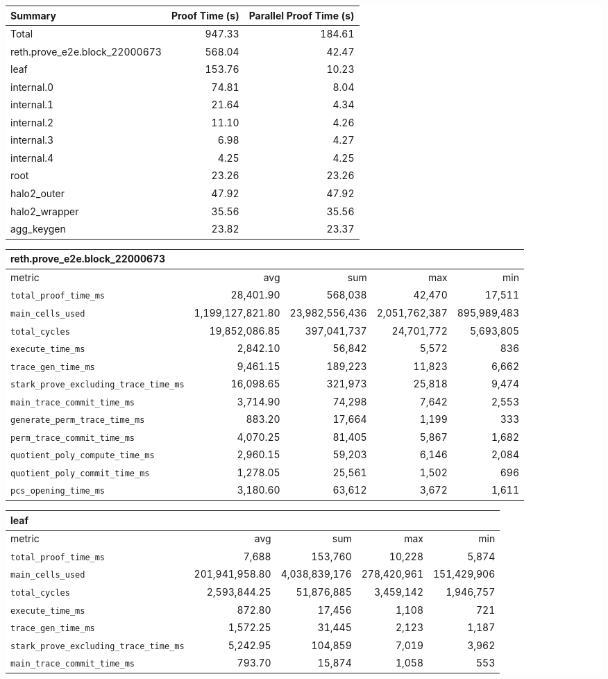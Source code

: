 | Summary | Proof Time (s) | Parallel Proof Time (s) |
|:---|---:|---:|
| Total |  947.33 |  184.61 |
| reth.prove_e2e.block_22000673 |  568.04 |  42.47 |
| leaf |  153.76 |  10.23 |
| internal.0 |  74.81 |  8.04 |
| internal.1 |  21.64 |  4.34 |
| internal.2 |  11.10 |  4.26 |
| internal.3 |  6.98 |  4.27 |
| internal.4 |  4.25 |  4.25 |
| root |  23.26 |  23.26 |
| halo2_outer |  47.92 |  47.92 |
| halo2_wrapper |  35.56 |  35.56 |
| agg_keygen |  23.82 |  23.37 |


| reth.prove_e2e.block_22000673 |||||
|:---|---:|---:|---:|---:|
|metric|avg|sum|max|min|
| `total_proof_time_ms ` |  28,401.90 |  568,038 |  42,470 |  17,511 |
| `main_cells_used     ` |  1,199,127,821.80 |  23,982,556,436 |  2,051,762,387 |  895,989,483 |
| `total_cycles        ` |  19,852,086.85 |  397,041,737 |  24,701,772 |  5,693,805 |
| `execute_time_ms     ` |  2,842.10 |  56,842 |  5,572 |  836 |
| `trace_gen_time_ms   ` |  9,461.15 |  189,223 |  11,823 |  6,662 |
| `stark_prove_excluding_trace_time_ms` |  16,098.65 |  321,973 |  25,818 |  9,474 |
| `main_trace_commit_time_ms` |  3,714.90 |  74,298 |  7,642 |  2,553 |
| `generate_perm_trace_time_ms` |  883.20 |  17,664 |  1,199 |  333 |
| `perm_trace_commit_time_ms` |  4,070.25 |  81,405 |  5,867 |  1,682 |
| `quotient_poly_compute_time_ms` |  2,960.15 |  59,203 |  6,146 |  2,084 |
| `quotient_poly_commit_time_ms` |  1,278.05 |  25,561 |  1,502 |  696 |
| `pcs_opening_time_ms ` |  3,180.60 |  63,612 |  3,672 |  1,611 |

| leaf |||||
|:---|---:|---:|---:|---:|
|metric|avg|sum|max|min|
| `total_proof_time_ms ` |  7,688 |  153,760 |  10,228 |  5,874 |
| `main_cells_used     ` |  201,941,958.80 |  4,038,839,176 |  278,420,961 |  151,429,906 |
| `total_cycles        ` |  2,593,844.25 |  51,876,885 |  3,459,142 |  1,946,757 |
| `execute_time_ms     ` |  872.80 |  17,456 |  1,108 |  721 |
| `trace_gen_time_ms   ` |  1,572.25 |  31,445 |  2,123 |  1,187 |
| `stark_prove_excluding_trace_time_ms` |  5,242.95 |  104,859 |  7,019 |  3,962 |
| `main_trace_commit_time_ms` |  793.70 |  15,874 |  1,058 |  553 |